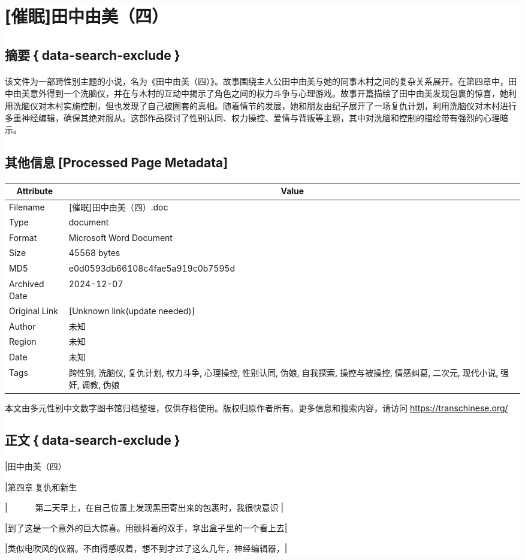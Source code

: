 # [催眠]田中由美（四）



## 摘要  { data-search-exclude }


该文件为一部跨性别主题的小说，名为《田中由美（四）》。故事围绕主人公田中由美与她的同事木村之间的复杂关系展开。在第四章中，田中由美意外得到一个洗脑仪，并在与木村的互动中揭示了角色之间的权力斗争与心理游戏。故事开篇描绘了田中由美发现包裹的惊喜，她利用洗脑仪对木村实施控制，但也发现了自己被圈套的真相。随着情节的发展，她和朋友由纪子展开了一场复仇计划，利用洗脑仪对木村进行多重神经编辑，确保其绝对服从。这部作品探讨了性别认同、权力操控、爱情与背叛等主题，其中对洗脑和控制的描绘带有强烈的心理暗示。



## 其他信息 [Processed Page Metadata]

| Attribute       | Value                                  |
|-----------------|----------------------------------------|
| Filename        | [催眠]田中由美（四）.doc                             |
| Type            | document                                 |
| Format          | Microsoft Word Document                               |
| Size            | 45568 bytes                           |
| MD5             | e0d0593db66108c4fae5a919c0b7595d                                  |
| Archived Date   | 2024-12-07                             |
| Original Link   | [Unknown link(update needed)]                         |
| Author          | 未知                               |
| Region          | 未知                               |
| Date            | 未知                                 |
| Tags            | 跨性别, 洗脑仪, 复仇计划, 权力斗争, 心理操控, 性别认同, 伪娘, 自我探索, 操控与被操控, 情感纠葛, 二次元, 现代小说, 强奸, 调教, 伪娘                                 |

本文由多元性别中文数字图书馆归档整理，仅供存档使用。版权归原作者所有。更多信息和搜索内容，请访问 <https://transchinese.org/>


## 正文 { data-search-exclude }


|田中由美（四）

|第四章 复仇和新生

|　　　 第二天早上，在自己位置上发现黑田寄出来的包裹时，我很快意识 |

|到了这是一个意外的巨大惊喜。用颤抖着的双手，拿出盒子里的一个看上去|

|类似电吹风的仪器。不由得感叹着，想不到才过了这么几年，神经编辑器，|
